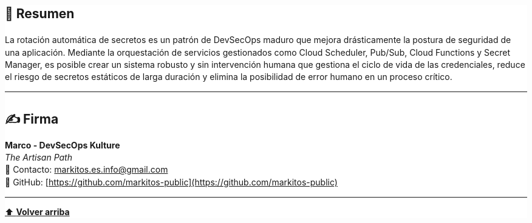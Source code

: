 
## 🧾 Resumen

La rotación automática de secretos es un patrón de DevSecOps maduro que mejora drásticamente la postura de seguridad de una aplicación. Mediante la orquestación de servicios gestionados como Cloud Scheduler, Pub/Sub, Cloud Functions y Secret Manager, es posible crear un sistema robusto y sin intervención humana que gestiona el ciclo de vida de las credenciales, reduce el riesgo de secretos estáticos de larga duración y elimina la posibilidad de error humano en un proceso crítico.

---

## ✍️ Firma

**Marco - DevSecOps Kulture**  
*The Artisan Path*  
📧 Contacto: [markitos.es.info@gmail.com](mailto:markitos.es.info@gmail.com)  
🐙 GitHub: [https://github.com/markitos-public](https://github.com/markitos-public)

---

[⬆️ **Volver arriba**](#-caso-práctico-pipeline-automatizado-de-rotación-de-secretos)
